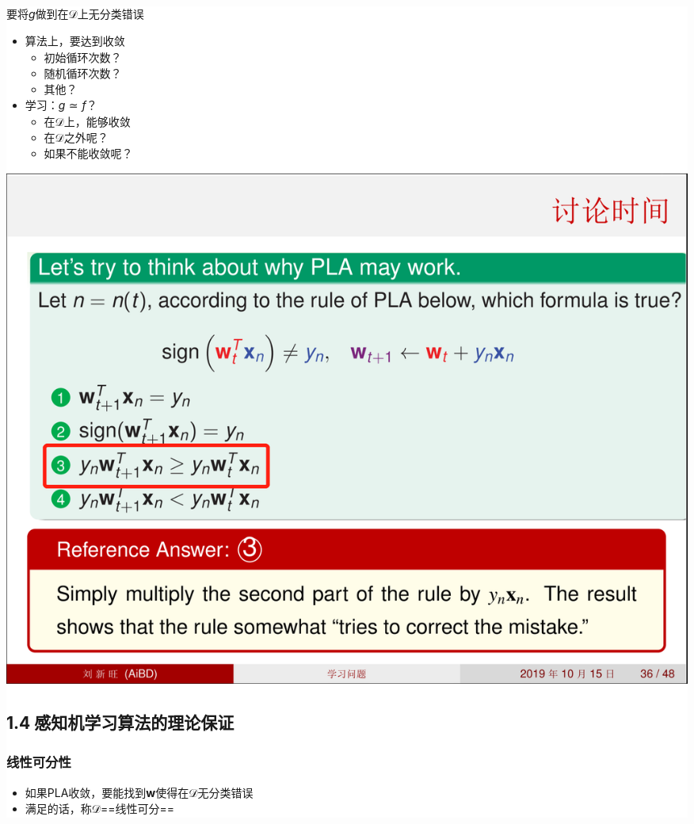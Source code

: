要将$g$做到在$\mathcal{D}$上无分类错误

- 算法上，要达到收敛
  - 初始循环次数？
  - 随机循环次数？
  - 其他？
- 学习：$g \simeq f$？
  - 在$\mathcal{D}$上，能够收敛
  - 在$\mathcal{D}$之外呢？
  - 如果不能收敛呢？

![chapter1-problem3.png](chapter1-problem3.png)



## 1.4 感知机学习算法的理论保证

### 线性可分性

- 如果PLA收敛，要能找到$\pmb{w}$使得在$\mathcal{D}$无分类错误
- 满足的话，称$\mathcal{D}$==线性可分==